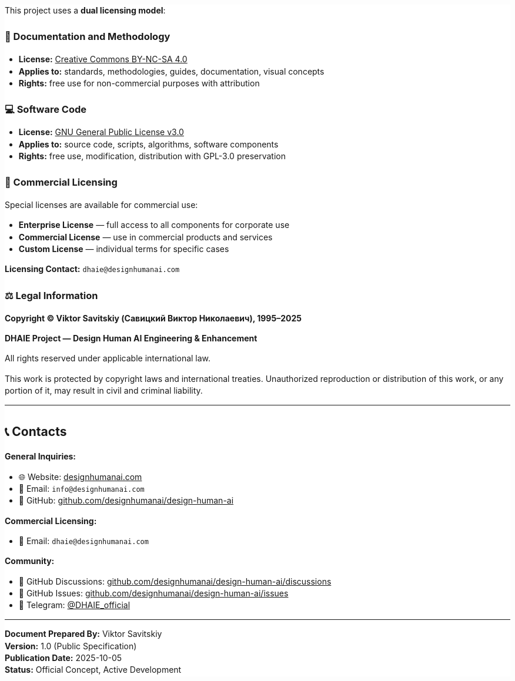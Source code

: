 This project uses a **dual licensing model**:

### 📄 Documentation and Methodology

* **License:** [Creative Commons BY-NC-SA 4.0](https://creativecommons.org/licenses/by-nc-sa/4.0/)
* **Applies to:** standards, methodologies, guides, documentation, visual concepts
* **Rights:** free use for non-commercial purposes with attribution

### 💻 Software Code

* **License:** [GNU General Public License v3.0](LICENSES/SOFTWARE-GPL-3.0.md)
* **Applies to:** source code, scripts, algorithms, software components
* **Rights:** free use, modification, distribution with GPL-3.0 preservation

### 💼 Commercial Licensing

Special licenses are available for commercial use:

* **Enterprise License** — full access to all components for corporate use
* **Commercial License** — use in commercial products and services
* **Custom License** — individual terms for specific cases

**Licensing Contact:** `dhaie@designhumanai.com`

### ⚖️ Legal Information

**Copyright © Viktor Savitskiy (Савицкий Виктор Николаевич), 1995–2025**

**DHAIE Project — Design Human AI Engineering & Enhancement**

All rights reserved under applicable international law.

This work is protected by copyright laws and international treaties. Unauthorized reproduction or distribution of this work, or any portion of it, may result in civil and criminal liability.


---


## 📞 Contacts

**General Inquiries:**

* 🌐 Website: [designhumanai.com](https://designhumanai.com)
* 📧 Email: `info@designhumanai.com`
* 💬 GitHub: [github.com/designhumanai/design-human-ai](https://github.com/designhumanai/design-human-ai)

**Commercial Licensing:**

* 📧 Email: `dhaie@designhumanai.com`

**Community:**

* 💬 GitHub Discussions: [github.com/designhumanai/design-human-ai/discussions](https://github.com/designhumanai/design-human-ai/discussions)
* 💬 GitHub Issues: [github.com/designhumanai/design-human-ai/issues](https://github.com/designhumanai/design-human-ai/issues)
* 📱 Telegram: [@DHAIE_official](https://t.me/DHAIE_official)


---

**Document Prepared By:** Viktor Savitskiy  
**Version:** 1.0 (Public Specification)  
**Publication Date:** 2025-10-05  
**Status:** Official Concept, Active Development
